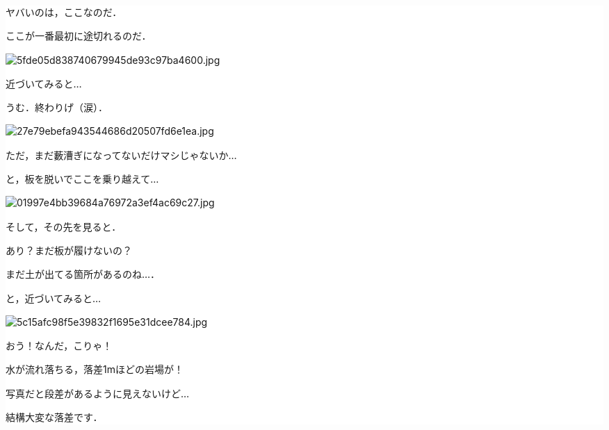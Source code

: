 


ヤバいのは，ここなのだ．


ここが一番最初に途切れるのだ．




![5fde05d838740679945de93c97ba4600.jpg](images/5fde05d838740679945de93c97ba4600.jpg)




近づいてみると…


うむ．終わりげ（涙）．




![27e79ebefa943544686d20507fd6e1ea.jpg](images/27e79ebefa943544686d20507fd6e1ea.jpg)




ただ，まだ藪漕ぎになってないだけマシじゃないか…


と，板を脱いでここを乗り越えて…




![01997e4bb39684a76972a3ef4ac69c27.jpg](images/01997e4bb39684a76972a3ef4ac69c27.jpg)




そして，その先を見ると．


あり？まだ板が履けないの？


まだ土が出てる箇所があるのね…．


と，近づいてみると…




![5c15afc98f5e39832f1695e31dcee784.jpg](images/5c15afc98f5e39832f1695e31dcee784.jpg)




おう！なんだ，こりゃ！


水が流れ落ちる，落差1mほどの岩場が！


写真だと段差があるように見えないけど…


結構大変な落差です．

